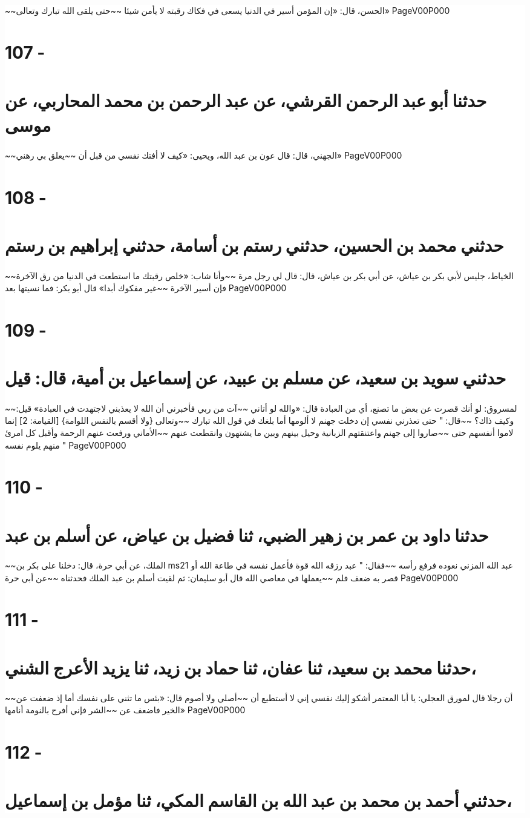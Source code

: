 ~~الحسن، قال: «إن المؤمن أسير في الدنيا يسعى في فكاك رقبته لا يأمن شيئا
~~حتى يلقى الله تبارك وتعالى»
PageV00P000
# 107 - 
# حدثنا أبو عبد الرحمن القرشي، عن عبد الرحمن بن محمد المحاربي، عن موسى
~~الجهني، قال: قال عون بن عبد الله، ويحيى: «كيف لا أفتك نفسي من قبل أن
~~يعلق بي رهني»
PageV00P000
# 108 - 
# حدثني محمد بن الحسين، حدثني رستم بن أسامة، حدثني إبراهيم بن رستم
~~الخياط، جليس لأبي بكر بن عياش، عن أبي بكر بن عياش، قال: قال لي رجل مرة
~~وأنا شاب: «خلص رقبتك ما استطعت في الدنيا من رق الآخرة فإن أسير الآخرة
~~غير مفكوك أبدا» قال أبو بكر: فما نسيتها بعد
PageV00P000
# 109 - 
# حدثني سويد بن سعيد، عن مسلم بن عبيد، عن إسماعيل بن أمية، قال: قيل
~~لمسروق: لو أنك قصرت عن بعض ما تصنع، أي من العبادة قال: «والله لو أتاني
~~آت من ربي فأخبرني أن الله لا يعذبني لاجتهدت في العبادة» قيل: وكيف ذاك؟
~~قال: " حتى تعذرني نفسي إن دخلت جهنم لا ألومها أما بلغك في قول الله تبارك
~~وتعالى {ولا أقسم بالنفس اللوامة} [القيامة: 2] إنما لاموا أنفسهم حتى
~~صاروا إلى جهنم واعتنقتهم الزبانية وحيل بينهم وبين ما يشتهون وانقطعت عنهم
~~الأماني ورفعت عنهم الرحمة وأقبل كل امرئ منهم يلوم نفسه "
PageV00P000
# 110 - 
# حدثنا داود بن عمر بن زهير الضبي، ثنا فضيل بن عياض، عن أسلم بن عبد
~~الملك، عن أبي حرة، قال: دخلنا على بكر بن ms21 عبد الله المزني نعوده فرفع رأسه
~~فقال: " عبد رزقه الله قوة فأعمل نفسه في طاعة الله أو قصر به ضعف فلم
~~يعملها في معاصي الله قال أبو سليمان: ثم لقيت أسلم بن عبد الملك فحدثناه
~~عن أبي حرة
PageV00P000
# 111 - 
# حدثنا محمد بن سعيد، ثنا عفان، ثنا حماد بن زيد، ثنا يزيد الأعرج الشني،
~~أن رجلا قال لمورق العجلي: يا أبا المعتمر أشكو إليك نفسي إني لا أستطيع أن
~~أصلي ولا أصوم قال: «بئس ما تثني على نفسك أما إذ ضعفت عن الخير فاضعف عن
~~الشر فإني أفرح بالنومة أنامها»
PageV00P000
# 112 - 
# حدثني أحمد بن محمد بن عبد الله بن القاسم المكي، ثنا مؤمل بن إسماعيل،